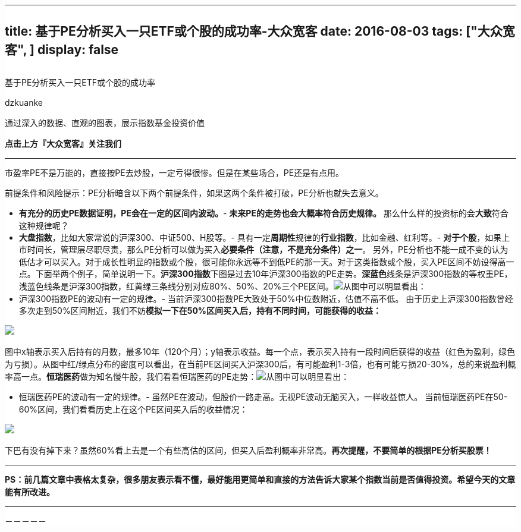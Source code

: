 
---
title:   基于PE分析买入一只ETF或个股的成功率-大众宽客
date: 2016-08-03
tags: ["大众宽客", ]
display: false
---


## 



基于PE分析买入一只ETF或个股的成功率




dzkuanke




通过深入的数据、直观的图表，展示指数基金投资价值


**点击上方『大众宽客』关注我们**

****

市盈率PE不是万能的，直接按PE去炒股，一定亏得很惨。但是在某些场合，PE还是有点用。

前提条件和风险提示：PE分析暗含以下两个前提条件，如果这两个条件被打破，PE分析也就失去意义。
- **有充分的历史PE数据证明，PE会在一定的区间内波动。**- **未来PE的走势也会大概率符合历史规律。**
那么什么样的投资标的会**大致**符合这种规律呢？
- **大盘指数**，比如大家常说的沪深300、中证500、H股等。- 具有一定**周期性**规律的**行业指数**，比如金融、红利等。- **对于个股**，如果上市时间长，管理层尽职尽责，那么PE分析可以做为买入**必要条件（注意，不是充分条件）之一**。
另外，PE分析也不能一成不变的认为低估才可以买入。对于成长性明显的指数或个股，很可能你永远等不到低PE的那一天。对于这类指数或个股，买入PE区间不妨设得高一点。下面举两个例子，简单说明一下。**沪深300指数**下图是过去10年沪深300指数的PE走势。**深蓝色**线条是沪深300指数的等权重PE，浅蓝色线条是沪深300指数，红黄绿三条线分别对应80%、50%、20%三个PE区间。<img class="origin_image zh-lightbox-thumb" data-ratio="0.579136690647482" src="http://mmbiz.qpic.cn/mmbiz/PKw3FQPmhIg6TYSccLIMoBw5RUicTmeHJfRRiar2FwFwUfSADSJSoBkJlJpia8xv8QNpwNmiaK3uz6EEBg5Os06EKA/0?wx_fmt=png" data-type="png" data-w="" width="854"/>从图中可以明显看出：
- 沪深300指数PE的波动有一定的规律。- 当前沪深300指数PE大致处于50%中位数附近，估值不高不低。
由于历史上沪深300指数曾经多次走到50%区间附近，我们不妨**模拟一下在50%区间买入后，持有不同时间，可能获得的收益：**

<img class="origin_image zh-lightbox-thumb" data-ratio="0.7396449704142012" src="http://mmbiz.qpic.cn/mmbiz/PKw3FQPmhIg6TYSccLIMoBw5RUicTmeHJTia13hhvdqIDibh4AaUzQg5f5MnJdGz7h2ibzBHGMhqDoictEia33ug5DVg/0?wx_fmt=png" data-type="png" data-w="507" width="507"/>

图中x轴表示买入后持有的月数，最多10年（120个月）；y轴表示收益。每一个点，表示买入持有一段时间后获得的收益（红色为盈利，绿色为亏损）。从图中红/绿点分布的密度可以看出，在当前PE区间买入沪深300后，有可能盈利1-3倍，也有可能亏损20-30%，总的来说盈利概率高一点。**恒瑞医药**做为知名慢牛股，我们看看恒瑞医药的PE走势：<img class="origin_image zh-lightbox-thumb" data-ratio="0.5557553956834532" src="http://mmbiz.qpic.cn/mmbiz/PKw3FQPmhIg6TYSccLIMoBw5RUicTmeHJIYZbnKfIeyicCuozhbWodLZpFEyDh9iaWMtsIIU6Eh5HEVjBqUtnjT8Q/0?wx_fmt=png" data-type="png" data-w="" width="834"/>从图中可以明显看出：
- 恒瑞医药PE的波动有一定的规律。- 虽然PE在波动，但股价一路走高。无视PE波动无脑买入，一样收益惊人。
当前恒瑞医药PE在50-60%区间，我们看看历史上在这个PE区间买入后的收益情况：

<img class="origin_image zh-lightbox-thumb" data-ratio="0.741106719367589" src="http://mmbiz.qpic.cn/mmbiz/PKw3FQPmhIg6TYSccLIMoBw5RUicTmeHJ78nx50sepiczdn1ZVCNL69Ea6f7QyacIM625RnjDb39CXrJFw2x5qoA/0?wx_fmt=png" data-type="png" data-w="506" width="506"/>

下巴有没有掉下来？虽然60%看上去是一个有些高估的区间，但买入后盈利概率非常高。**再次提醒，不要简单的根据PE分析买股票！**

****



**PS：前几篇文章中表格太复杂，很多朋友表示看不懂，最好能用更简单和直接的方法告诉大家某个指数当前是否值得投资。希望今天的文章能有所改进。**

****

－－－－－
